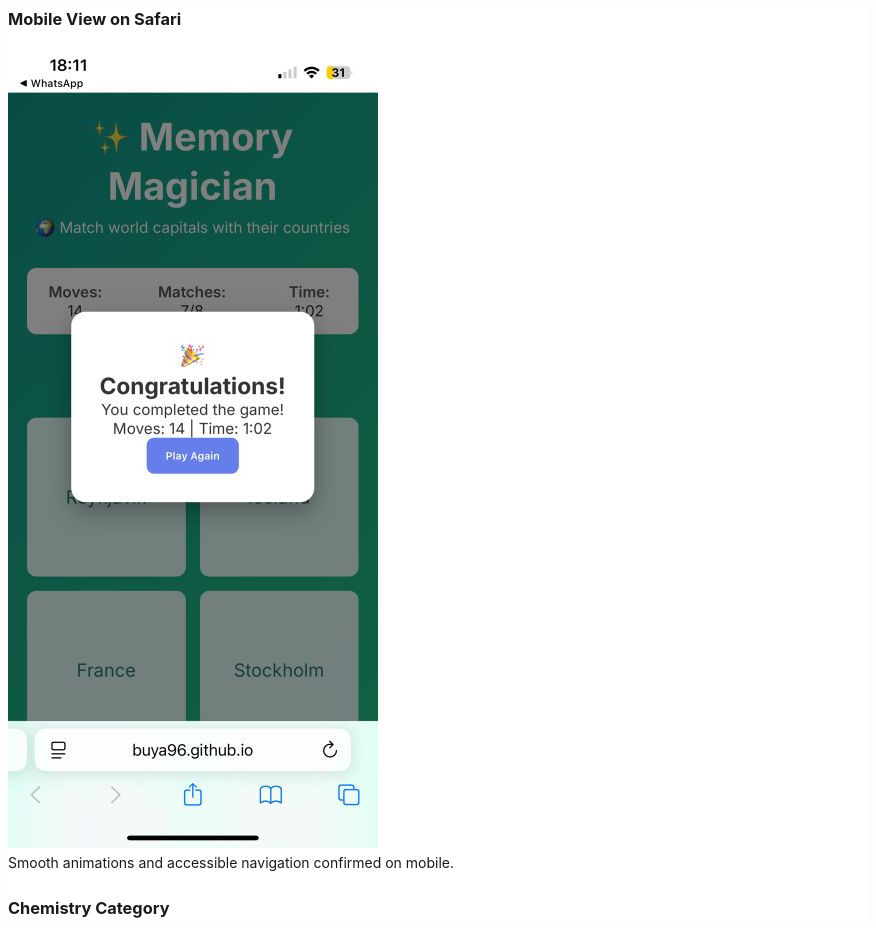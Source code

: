 ### Mobile View on Safari
![Mobile - Safari](docs/screenshots/mobile-safari.png)  
Smooth animations and accessible navigation confirmed on mobile.

### Chemistry Category